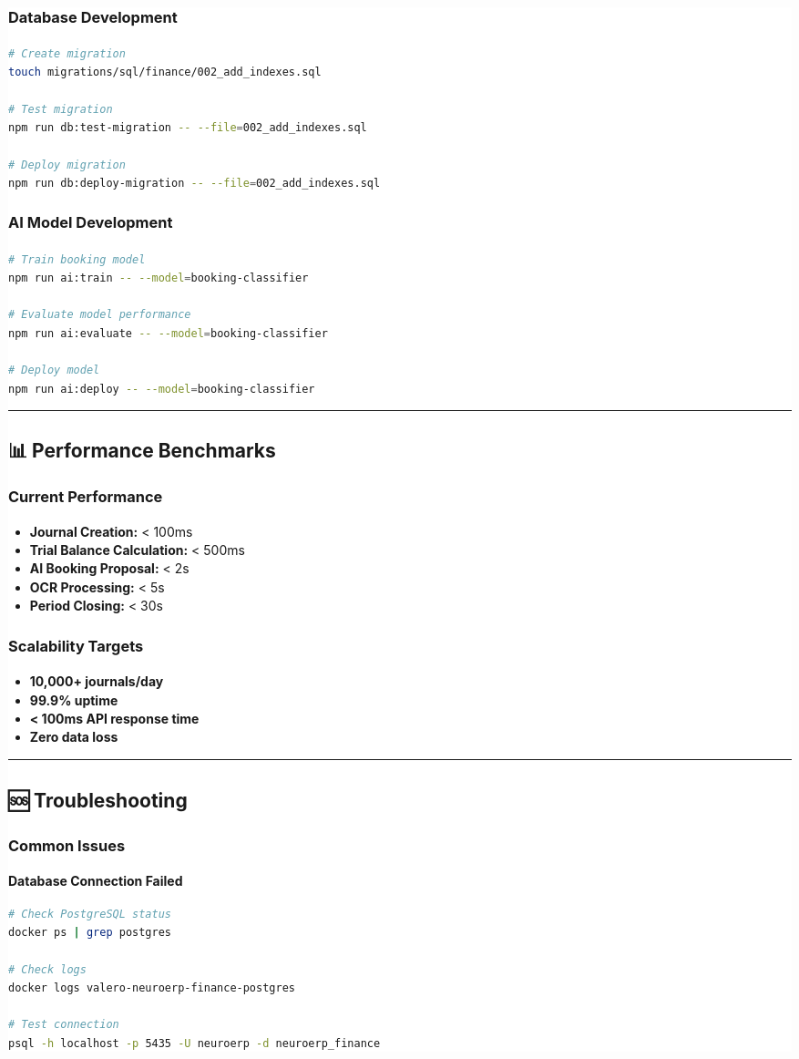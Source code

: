 ### **Database Development**
```bash
# Create migration
touch migrations/sql/finance/002_add_indexes.sql

# Test migration
npm run db:test-migration -- --file=002_add_indexes.sql

# Deploy migration
npm run db:deploy-migration -- --file=002_add_indexes.sql
```

### **AI Model Development**
```bash
# Train booking model
npm run ai:train -- --model=booking-classifier

# Evaluate model performance
npm run ai:evaluate -- --model=booking-classifier

# Deploy model
npm run ai:deploy -- --model=booking-classifier
```

---

## 📊 Performance Benchmarks

### **Current Performance**
- **Journal Creation:** < 100ms
- **Trial Balance Calculation:** < 500ms
- **AI Booking Proposal:** < 2s
- **OCR Processing:** < 5s
- **Period Closing:** < 30s

### **Scalability Targets**
- **10,000+ journals/day**
- **99.9% uptime**
- **< 100ms API response time**
- **Zero data loss**

---

## 🆘 Troubleshooting

### **Common Issues**

**Database Connection Failed**
```bash
# Check PostgreSQL status
docker ps | grep postgres

# Check logs
docker logs valero-neuroerp-finance-postgres

# Test connection
psql -h localhost -p 5435 -U neuroerp -d neuroerp_finance
```
